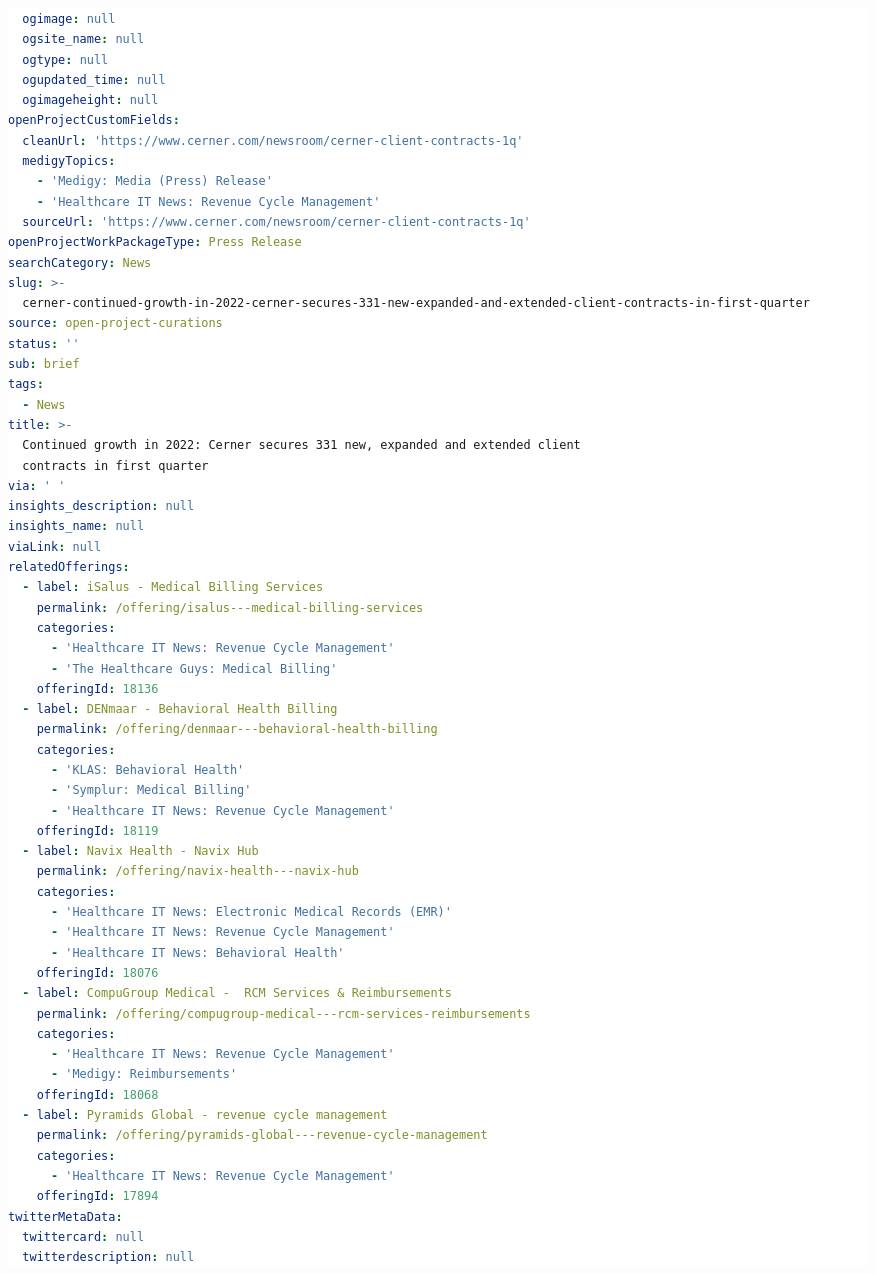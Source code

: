 ```yaml
  ogimage: null
  ogsite_name: null
  ogtype: null
  ogupdated_time: null
  ogimageheight: null
openProjectCustomFields:
  cleanUrl: 'https://www.cerner.com/newsroom/cerner-client-contracts-1q'
  medigyTopics:
    - 'Medigy: Media (Press) Release'
    - 'Healthcare IT News: Revenue Cycle Management'
  sourceUrl: 'https://www.cerner.com/newsroom/cerner-client-contracts-1q'
openProjectWorkPackageType: Press Release
searchCategory: News
slug: >-
  cerner-continued-growth-in-2022-cerner-secures-331-new-expanded-and-extended-client-contracts-in-first-quarter
source: open-project-curations
status: ''
sub: brief
tags:
  - News
title: >-
  Continued growth in 2022: Cerner secures 331 new, expanded and extended client
  contracts in first quarter
via: ' '
insights_description: null
insights_name: null
viaLink: null
relatedOfferings:
  - label: iSalus - Medical Billing Services
    permalink: /offering/isalus---medical-billing-services
    categories:
      - 'Healthcare IT News: Revenue Cycle Management'
      - 'The Healthcare Guys: Medical Billing'
    offeringId: 18136
  - label: DENmaar - Behavioral Health Billing
    permalink: /offering/denmaar---behavioral-health-billing
    categories:
      - 'KLAS: Behavioral Health'
      - 'Symplur: Medical Billing'
      - 'Healthcare IT News: Revenue Cycle Management'
    offeringId: 18119
  - label: Navix Health - Navix Hub
    permalink: /offering/navix-health---navix-hub
    categories:
      - 'Healthcare IT News: Electronic Medical Records (EMR)'
      - 'Healthcare IT News: Revenue Cycle Management'
      - 'Healthcare IT News: Behavioral Health'
    offeringId: 18076
  - label: CompuGroup Medical -  RCM Services & Reimbursements
    permalink: /offering/compugroup-medical---rcm-services-reimbursements
    categories:
      - 'Healthcare IT News: Revenue Cycle Management'
      - 'Medigy: Reimbursements'
    offeringId: 18068
  - label: Pyramids Global - revenue cycle management
    permalink: /offering/pyramids-global---revenue-cycle-management
    categories:
      - 'Healthcare IT News: Revenue Cycle Management'
    offeringId: 17894
twitterMetaData:
  twittercard: null
  twitterdescription: null
```